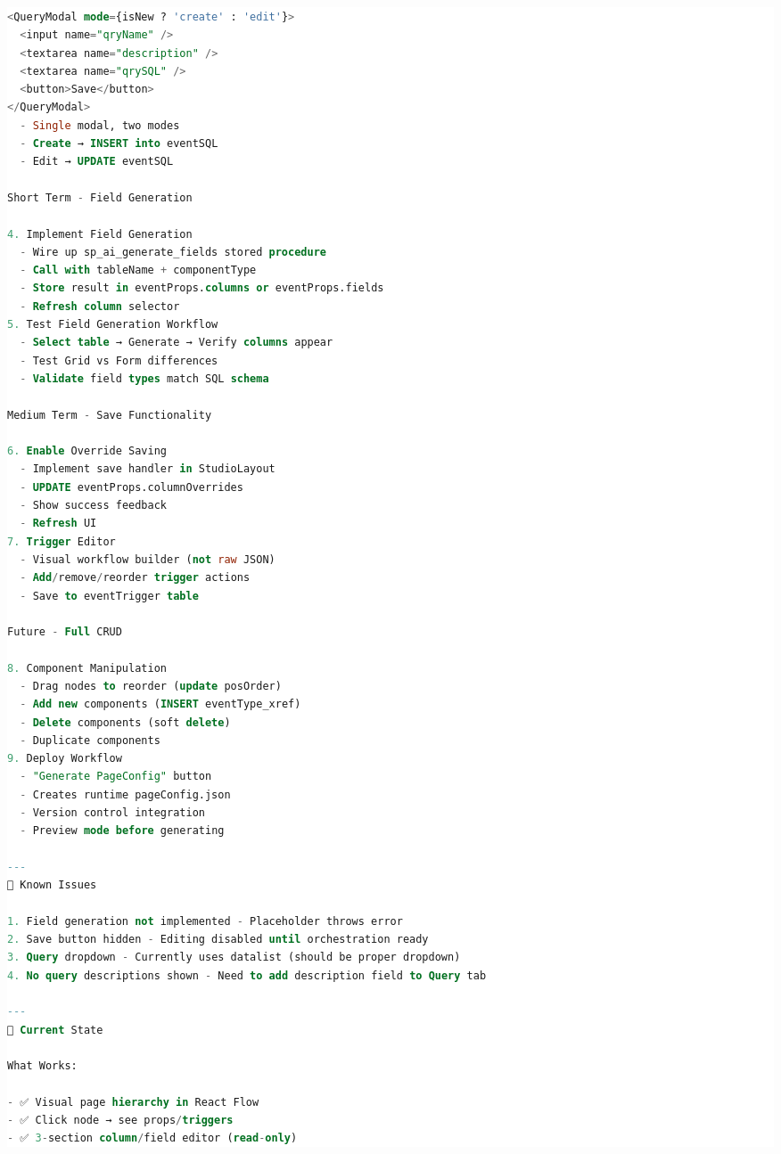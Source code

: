   ```sql
  <QueryModal mode={isNew ? 'create' : 'edit'}>
    <input name="qryName" />
    <textarea name="description" />
    <textarea name="qrySQL" />
    <button>Save</button>
  </QueryModal>
    - Single modal, two modes
    - Create → INSERT into eventSQL
    - Edit → UPDATE eventSQL

  Short Term - Field Generation

  4. Implement Field Generation
    - Wire up sp_ai_generate_fields stored procedure
    - Call with tableName + componentType
    - Store result in eventProps.columns or eventProps.fields
    - Refresh column selector
  5. Test Field Generation Workflow
    - Select table → Generate → Verify columns appear
    - Test Grid vs Form differences
    - Validate field types match SQL schema

  Medium Term - Save Functionality

  6. Enable Override Saving
    - Implement save handler in StudioLayout
    - UPDATE eventProps.columnOverrides
    - Show success feedback
    - Refresh UI
  7. Trigger Editor
    - Visual workflow builder (not raw JSON)
    - Add/remove/reorder trigger actions
    - Save to eventTrigger table

  Future - Full CRUD

  8. Component Manipulation
    - Drag nodes to reorder (update posOrder)
    - Add new components (INSERT eventType_xref)
    - Delete components (soft delete)
    - Duplicate components
  9. Deploy Workflow
    - "Generate PageConfig" button
    - Creates runtime pageConfig.json
    - Version control integration
    - Preview mode before generating

  ---
  🐛 Known Issues

  1. Field generation not implemented - Placeholder throws error
  2. Save button hidden - Editing disabled until orchestration ready
  3. Query dropdown - Currently uses datalist (should be proper dropdown)
  4. No query descriptions shown - Need to add description field to Query tab

  ---
  🎯 Current State

  What Works:

  - ✅ Visual page hierarchy in React Flow
  - ✅ Click node → see props/triggers
  - ✅ 3-section column/field editor (read-only)
  ```
